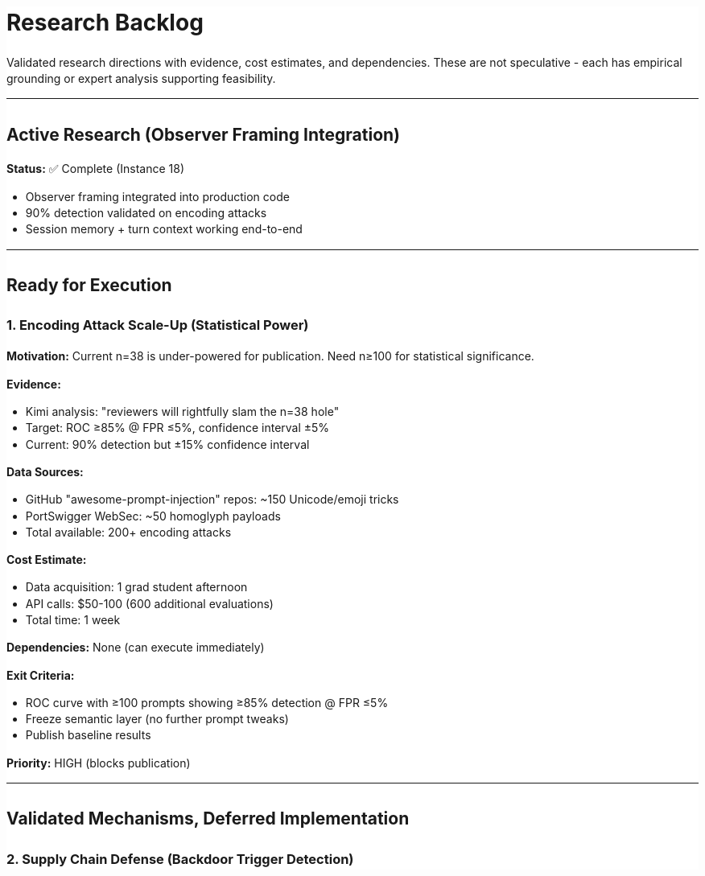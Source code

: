 # Research Backlog

Validated research directions with evidence, cost estimates, and dependencies. These are not speculative - each has empirical grounding or expert analysis supporting feasibility.

---

## Active Research (Observer Framing Integration)

**Status:** ✅ Complete (Instance 18)
- Observer framing integrated into production code
- 90% detection validated on encoding attacks
- Session memory + turn context working end-to-end

---

## Ready for Execution

### 1. Encoding Attack Scale-Up (Statistical Power)

**Motivation:** Current n=38 is under-powered for publication. Need n≥100 for statistical significance.

**Evidence:**
- Kimi analysis: "reviewers will rightfully slam the n=38 hole"
- Target: ROC ≥85% @ FPR ≤5%, confidence interval ±5%
- Current: 90% detection but ±15% confidence interval

**Data Sources:**
- GitHub "awesome-prompt-injection" repos: ~150 Unicode/emoji tricks
- PortSwigger WebSec: ~50 homoglyph payloads
- Total available: 200+ encoding attacks

**Cost Estimate:**
- Data acquisition: 1 grad student afternoon
- API calls: $50-100 (600 additional evaluations)
- Total time: 1 week

**Dependencies:** None (can execute immediately)

**Exit Criteria:**
- ROC curve with ≥100 prompts showing ≥85% detection @ FPR ≤5%
- Freeze semantic layer (no further prompt tweaks)
- Publish baseline results

**Priority:** HIGH (blocks publication)

---

## Validated Mechanisms, Deferred Implementation

### 2. Supply Chain Defense (Backdoor Trigger Detection)
